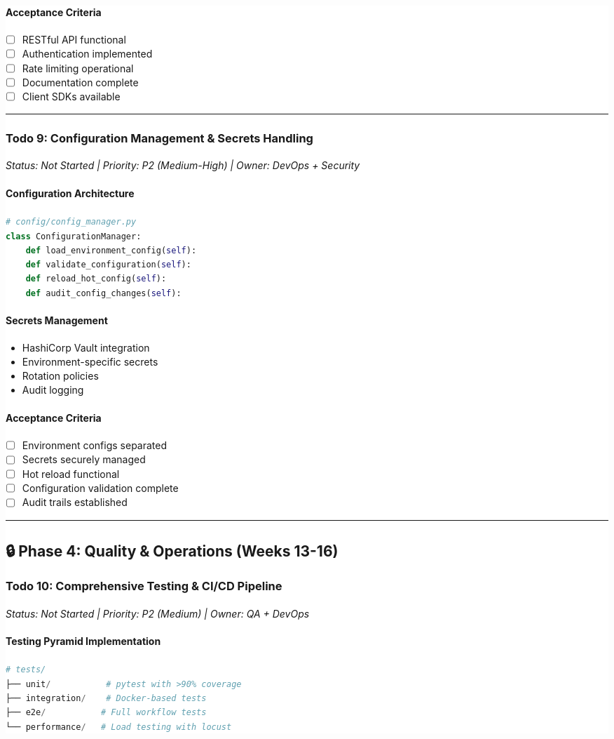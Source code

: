 #### **Acceptance Criteria**
- [ ] RESTful API functional
- [ ] Authentication implemented
- [ ] Rate limiting operational
- [ ] Documentation complete
- [ ] Client SDKs available

---

### **Todo 9: Configuration Management & Secrets Handling**
*Status: Not Started | Priority: P2 (Medium-High) | Owner: DevOps + Security*

#### **Configuration Architecture**
```python
# config/config_manager.py
class ConfigurationManager:
    def load_environment_config(self):
    def validate_configuration(self):
    def reload_hot_config(self):
    def audit_config_changes(self):
```

#### **Secrets Management**
- HashiCorp Vault integration
- Environment-specific secrets
- Rotation policies
- Audit logging

#### **Acceptance Criteria**
- [ ] Environment configs separated
- [ ] Secrets securely managed
- [ ] Hot reload functional
- [ ] Configuration validation complete
- [ ] Audit trails established

---

## 🔒 **Phase 4: Quality & Operations (Weeks 13-16)**

### **Todo 10: Comprehensive Testing & CI/CD Pipeline**
*Status: Not Started | Priority: P2 (Medium) | Owner: QA + DevOps*

#### **Testing Pyramid Implementation**
```python
# tests/
├── unit/           # pytest with >90% coverage
├── integration/    # Docker-based tests
├── e2e/           # Full workflow tests
└── performance/   # Load testing with locust
```
